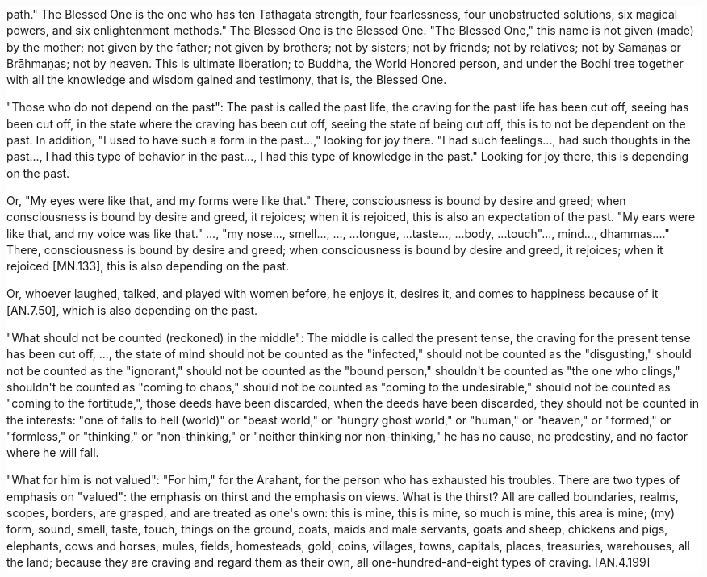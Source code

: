 path." The Blessed One is the one who has ten Tathāgata strength, four
fearlessness, four unobstructed solutions, six magical powers, and six
enlightenment methods." The Blessed One is the Blessed One. "The Blessed One,"
this name is not given (made) by the mother; not given by the father; not given
by brothers; not by sisters; not by friends; not by relatives; not by Samaṇas or
Brāhmaṇas; not by heaven. This is ultimate liberation; to Buddha, the World
Honored person, and under the Bodhi tree together with all the knowledge and
wisdom gained and testimony, that is, the Blessed One.

"Those who do not depend on the past": The past is called the past life, the
craving for the past life has been cut off, seeing has been cut off, in the
state where the craving has been cut off, seeing the state of being cut off,
this is to not be dependent on the past. In addition, "I used to have such a
form in the past...," looking for joy there. "I had such feelings..., had such
thoughts in the past..., I had this type of behavior in the past..., I had this
type of knowledge in the past." Looking for joy there, this is depending on the
past.

Or, "My eyes were like that, and my forms were like that." There, consciousness
is bound by desire and greed; when consciousness is bound by desire and greed,
it rejoices; when it is rejoiced, this is also an expectation of the past. "My
ears were like that, and my voice was like that." ..., "my nose..., smell...,
..., ...tongue, ...taste..., ...body, ...touch"..., mind..., dhammas...." There,
consciousness is bound by desire and greed; when consciousness is bound by
desire and greed, it rejoices; when it rejoiced [MN.133], this is also depending
on the past.

Or, whoever laughed, talked, and played with women before, he enjoys it, desires
it, and comes to happiness because of it [AN.7.50], which is also depending on
the past.

"What should not be counted (reckoned) in the middle": The middle is called the
present tense, the craving for the present tense has been cut off, ..., the
state of mind should not be counted as the "infected," should not be counted as
the "disgusting," should not be counted as the "ignorant," should not be counted
as the "bound person," shouldn't be counted as "the one who clings," shouldn't
be counted as "coming to chaos," should not be counted as "coming to the
undesirable," should not be counted as "coming to the fortitude,", those deeds
have been discarded, when the deeds have been discarded, they should not be
counted in the interests: "one of falls to hell (world)" or "beast world," or
"hungry ghost world," or "human," or "heaven," or "formed," or "formless," or
"thinking," or "non-thinking," or "neither thinking nor non-thinking," he has no
cause, no predestiny, and no factor where he will fall.

"What for him is not valued": "For him," for the Arahant, for the person who has
exhausted his troubles. There are two types of emphasis on "valued": the
emphasis on thirst and the emphasis on views. What is the thirst? All are called
boundaries, realms, scopes, borders, are grasped, and are treated as one's own:
this is mine, this is mine, so much is mine, this area is mine; (my) form,
sound, smell, taste, touch, things on the ground, coats, maids and male
servants, goats and sheep, chickens and pigs, elephants, cows and horses, mules,
fields, homesteads, gold, coins, villages, towns, capitals, places, treasuries,
warehouses, all the land; because they are craving and regard them as their own,
all one-hundred-and-eight types of craving. [AN.4.199]

